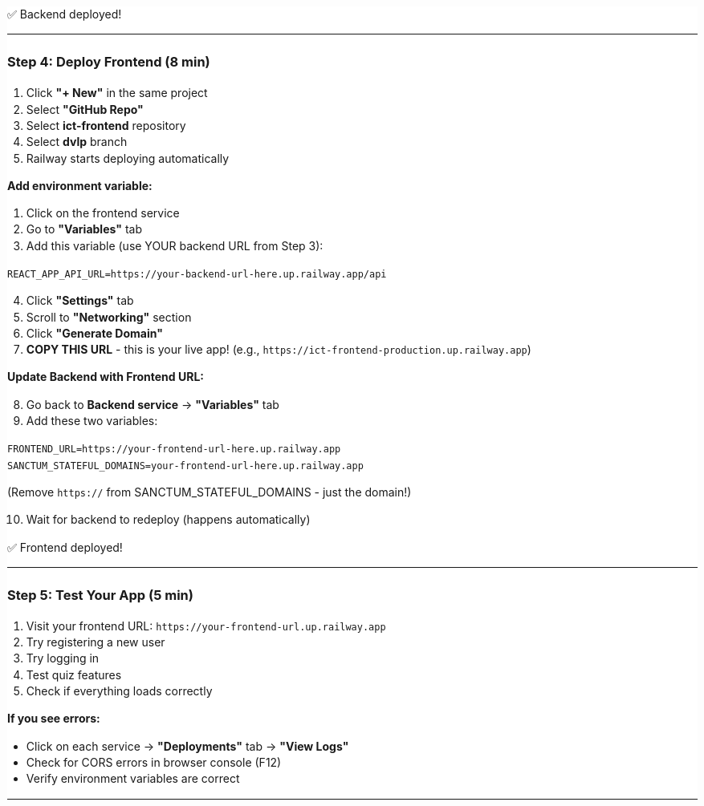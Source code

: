 ✅ Backend deployed!

---

### Step 4: Deploy Frontend (8 min)

1. Click **"+ New"** in the same project
2. Select **"GitHub Repo"**
3. Select **ict-frontend** repository
4. Select **dvlp** branch
5. Railway starts deploying automatically

**Add environment variable:**

1. Click on the frontend service
2. Go to **"Variables"** tab
3. Add this variable (use YOUR backend URL from Step 3):

```env
REACT_APP_API_URL=https://your-backend-url-here.up.railway.app/api
```

4. Click **"Settings"** tab
5. Scroll to **"Networking"** section
6. Click **"Generate Domain"**
7. **COPY THIS URL** - this is your live app! (e.g., `https://ict-frontend-production.up.railway.app`)

**Update Backend with Frontend URL:**

8. Go back to **Backend service** → **"Variables"** tab
9. Add these two variables:

```env
FRONTEND_URL=https://your-frontend-url-here.up.railway.app
SANCTUM_STATEFUL_DOMAINS=your-frontend-url-here.up.railway.app
```

(Remove `https://` from SANCTUM_STATEFUL_DOMAINS - just the domain!)

10. Wait for backend to redeploy (happens automatically)

✅ Frontend deployed!

---

### Step 5: Test Your App (5 min)

1. Visit your frontend URL: `https://your-frontend-url.up.railway.app`
2. Try registering a new user
3. Try logging in
4. Test quiz features
5. Check if everything loads correctly

**If you see errors:**
- Click on each service → **"Deployments"** tab → **"View Logs"**
- Check for CORS errors in browser console (F12)
- Verify environment variables are correct

---